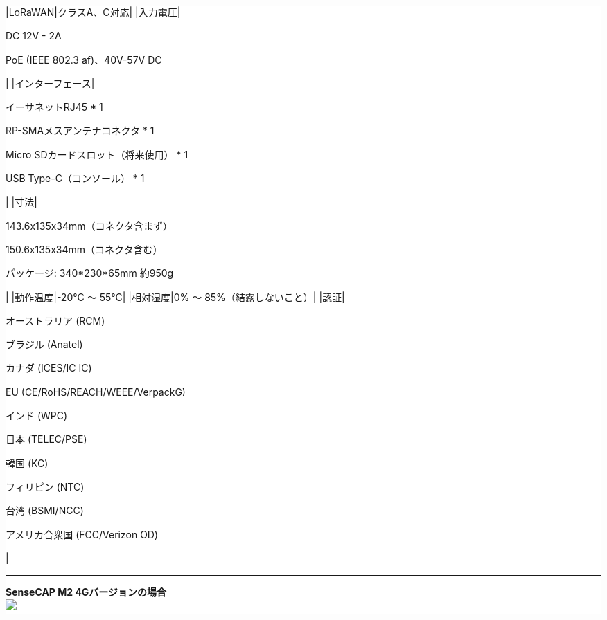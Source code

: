 |LoRaWAN|クラスA、C対応|
|入力電圧|<p></p><p>DC 12V - 2A</p><p>PoE (IEEE 802.3 af)、40V-57V DC</p>|
|インターフェース|<p>イーサネットRJ45 \* 1</p><p>RP-SMAメスアンテナコネクタ \* 1</p><p>Micro SDカードスロット（将来使用） \* 1</p><p>USB Type-C（コンソール） \* 1</p>|
|寸法|<p>143.6x135x34mm（コネクタ含まず）</p><p>150.6x135x34mm（コネクタ含む）</p><p>パッケージ: 340\*230\*65mm 約950g</p>|
|動作温度|-20°C ～ 55°C|
|相対湿度|0% ～ 85%（結露しないこと）|
|認証|<p>オーストラリア (RCM)</p><p>ブラジル (Anatel)</p><p>カナダ (ICES/IC IC)</p><p>EU (CE/RoHS/REACH/WEEE/VerpackG)</p><p>インド (WPC)</p><p>日本 (TELEC/PSE)</p><p>韓国 (KC)</p><p>フィリピン (NTC)</p><p>台湾 (BSMI/NCC)</p><p>アメリカ合衆国 (FCC/Verizon OD)</p>|

---

**SenseCAP M2 4Gバージョンの場合**  
![](https://files.seeedstudio.com/wiki/SenseCAP/LoRaWAN_Gateway/image12.png)